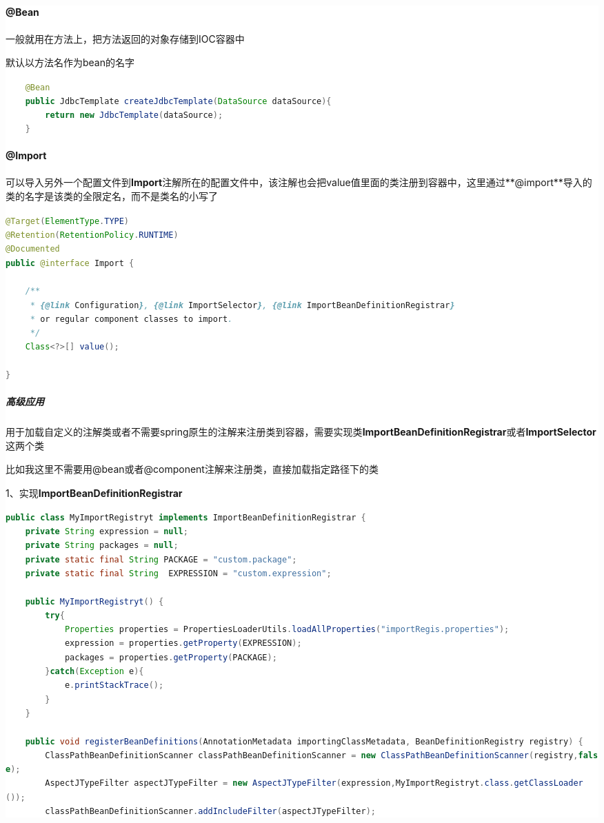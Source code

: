 

#### @Bean

一般就用在方法上，把方法返回的对象存储到IOC容器中

默认以方法名作为bean的名字

```java
	@Bean
    public JdbcTemplate createJdbcTemplate(DataSource dataSource){
        return new JdbcTemplate(dataSource);
    }
```



#### @Import

可以导入另外一个配置文件到**Import**注解所在的配置文件中，该注解也会把value值里面的类注册到容器中，这里通过**@import**导入的类的名字是该类的全限定名，而不是类名的小写了

```java
@Target(ElementType.TYPE)
@Retention(RetentionPolicy.RUNTIME)
@Documented
public @interface Import {

	/**
	 * {@link Configuration}, {@link ImportSelector}, {@link ImportBeanDefinitionRegistrar}
	 * or regular component classes to import.
	 */
	Class<?>[] value();

}
```



##### 高级应用

用于加载自定义的注解类或者不需要spring原生的注解来注册类到容器，需要实现类**ImportBeanDefinitionRegistrar**或者**ImportSelector**这两个类

比如我这里不需要用@bean或者@component注解来注册类，直接加载指定路径下的类

1、实现**ImportBeanDefinitionRegistrar**

```java
public class MyImportRegistryt implements ImportBeanDefinitionRegistrar {
    private String expression = null;
    private String packages = null;
    private static final String PACKAGE = "custom.package";
    private static final String  EXPRESSION = "custom.expression";

    public MyImportRegistryt() {
        try{
            Properties properties = PropertiesLoaderUtils.loadAllProperties("importRegis.properties");
            expression = properties.getProperty(EXPRESSION);
            packages = properties.getProperty(PACKAGE);
        }catch(Exception e){
            e.printStackTrace();
        }
    }

    public void registerBeanDefinitions(AnnotationMetadata importingClassMetadata, BeanDefinitionRegistry registry) {
        ClassPathBeanDefinitionScanner classPathBeanDefinitionScanner = new ClassPathBeanDefinitionScanner(registry,false);
        AspectJTypeFilter aspectJTypeFilter = new AspectJTypeFilter(expression,MyImportRegistryt.class.getClassLoader());
        classPathBeanDefinitionScanner.addIncludeFilter(aspectJTypeFilter);
```